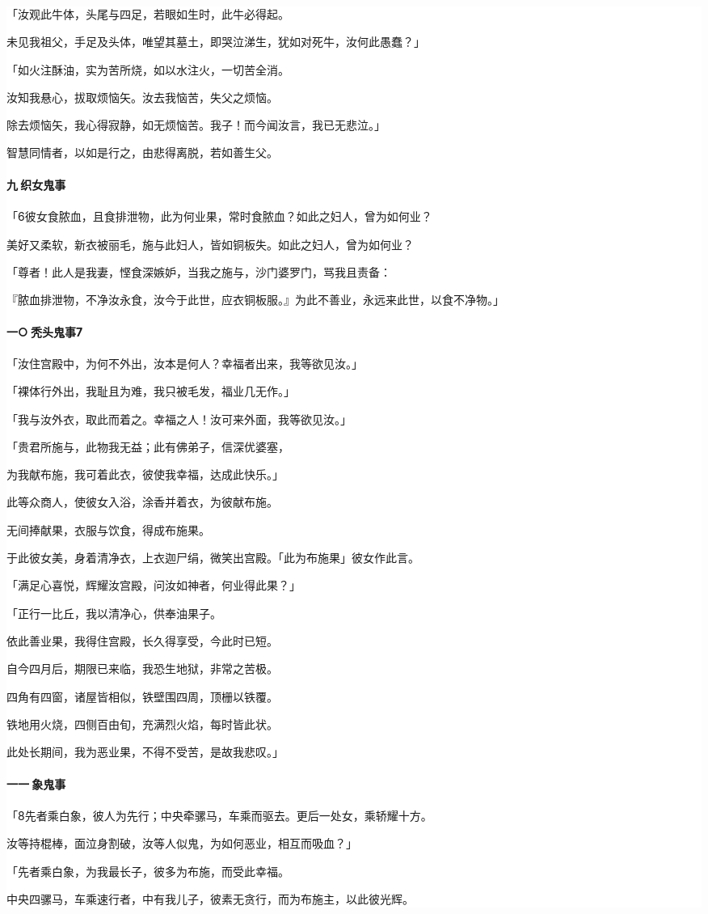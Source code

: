 「汝观此牛体，头尾与四足，若眼如生时，此牛必得起。

未见我祖父，手足及头体，唯望其墓土，即哭泣涕生，犹如对死牛，汝何此愚蠢？」

「如火注酥油，实为苦所烧，如以水注火，一切苦全消。

汝知我悬心，拔取烦恼矢。汝去我恼苦，失父之烦恼。

除去烦恼矢，我心得寂静，如无烦恼苦。我子！而今闻汝言，我已无悲泣。」

智慧同情者，以如是行之，由悲得离脱，若如善生父。

#### 九 织女鬼事

「6彼女食脓血，且食排泄物，此为何业果，常时食脓血？如此之妇人，曾为如何业？

美好又柔软，新衣被丽毛，施与此妇人，皆如铜板失。如此之妇人，曾为如何业？

「尊者！此人是我妻，悭食深嫉妒，当我之施与，沙门婆罗门，骂我且责备：

『脓血排泄物，不净汝永食，汝今于此世，应衣铜板服。』为此不善业，永远来此世，以食不净物。」

#### 一○ 秃头鬼事7

「汝住宫殿中，为何不外出，汝本是何人？幸福者出来，我等欲见汝。」

「裸体行外出，我耻且为难，我只被毛发，福业几无作。」

「我与汝外衣，取此而着之。幸福之人！汝可来外面，我等欲见汝。」

「贵君所施与，此物我无益；此有佛弟子，信深优婆塞，

为我献布施，我可着此衣，彼使我幸福，达成此快乐。」

此等众商人，使彼女入浴，涂香并着衣，为彼献布施。

无间捧献果，衣服与饮食，得成布施果。

于此彼女美，身着清净衣，上衣迦尸绢，微笑出宫殿。「此为布施果」彼女作此言。

「满足心喜悦，辉耀汝宫殿，问汝如神者，何业得此果？」

「正行一比丘，我以清净心，供奉油果子。

依此善业果，我得住宫殿，长久得享受，今此时已短。

自今四月后，期限已来临，我恐生地狱，非常之苦极。

四角有四窗，诸屋皆相似，铁壁围四周，顶栅以铁覆。

铁地用火烧，四侧百由旬，充满烈火焰，每时皆此状。

此处长期间，我为恶业果，不得不受苦，是故我悲叹。」

#### 一一 象鬼事

「8先者乘白象，彼人为先行；中央牵骡马，车乘而驱去。更后一处女，乘轿耀十方。

汝等持棍棒，面泣身割破，汝等人似鬼，为如何恶业，相互而吸血？」

「先者乘白象，为我最长子，彼多为布施，而受此幸福。

中央四骡马，车乘速行者，中有我儿子，彼素无贪行，而为布施主，以此彼光辉。
